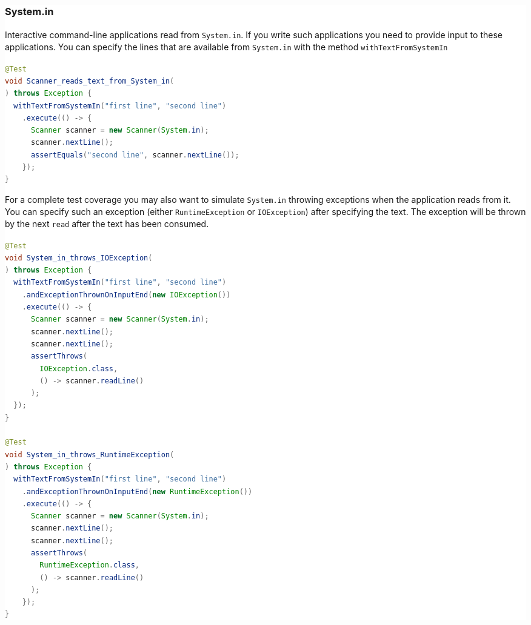 ### System.in

Interactive command-line applications read from `System.in`. If you write such
applications you need to provide input to these applications. You can specify
the lines that are available from `System.in` with the method
`withTextFromSystemIn`

```java
@Test
void Scanner_reads_text_from_System_in(
) throws Exception {
  withTextFromSystemIn("first line", "second line")
    .execute(() -> {
      Scanner scanner = new Scanner(System.in);
      scanner.nextLine();
      assertEquals("second line", scanner.nextLine());
    });
}
```

For a complete test coverage you may also want to simulate `System.in` throwing
exceptions when the application reads from it. You can specify such an
exception (either `RuntimeException` or `IOException`) after specifying the
text. The exception will be thrown by the next `read` after the text has been
consumed.

```java
@Test
void System_in_throws_IOException(
) throws Exception {
  withTextFromSystemIn("first line", "second line")
    .andExceptionThrownOnInputEnd(new IOException())
    .execute(() -> {
      Scanner scanner = new Scanner(System.in);
      scanner.nextLine();
      scanner.nextLine();
      assertThrows(
        IOException.class,
        () -> scanner.readLine()
      );
  });
}

@Test
void System_in_throws_RuntimeException(
) throws Exception {
  withTextFromSystemIn("first line", "second line")
    .andExceptionThrownOnInputEnd(new RuntimeException())
    .execute(() -> {
      Scanner scanner = new Scanner(System.in);
      scanner.nextLine();
      scanner.nextLine();
      assertThrows(
        RuntimeException.class,
        () -> scanner.readLine()
      );
    });
}
```

